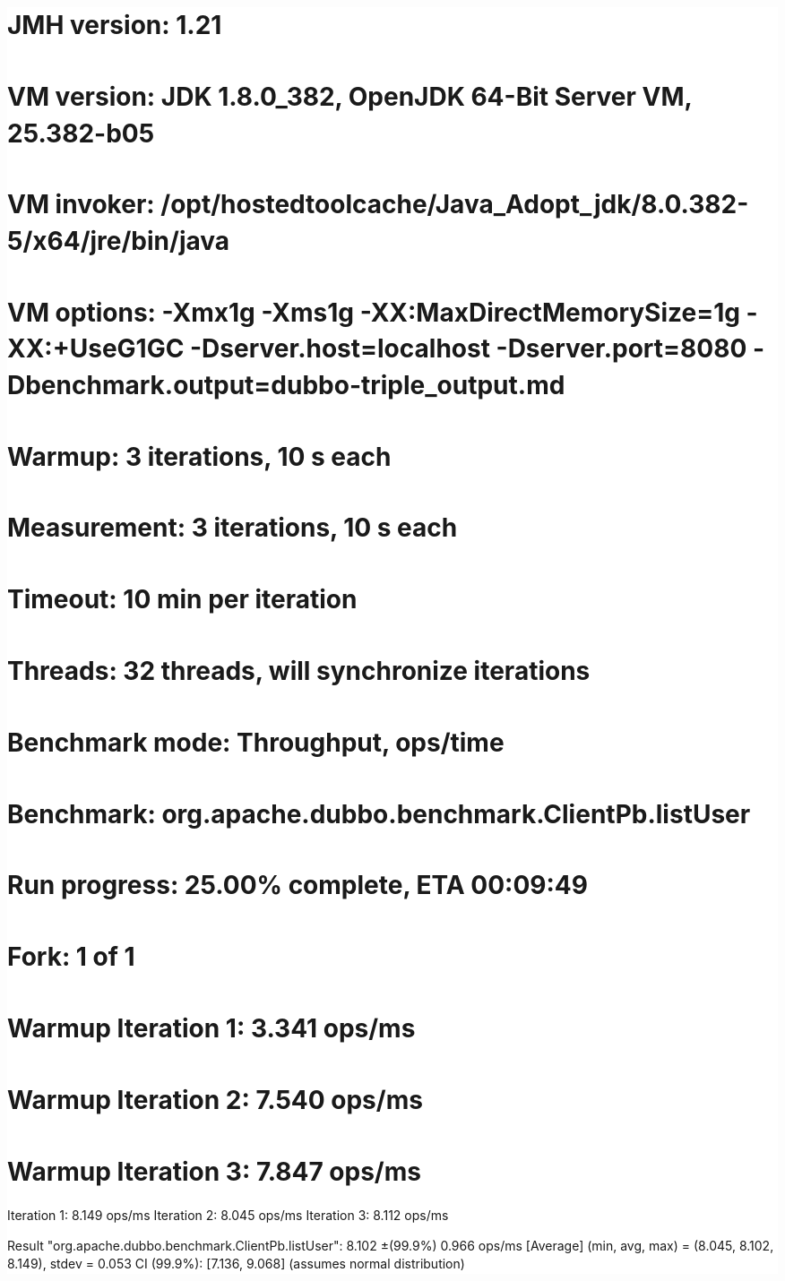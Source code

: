 
# JMH version: 1.21
# VM version: JDK 1.8.0_382, OpenJDK 64-Bit Server VM, 25.382-b05
# VM invoker: /opt/hostedtoolcache/Java_Adopt_jdk/8.0.382-5/x64/jre/bin/java
# VM options: -Xmx1g -Xms1g -XX:MaxDirectMemorySize=1g -XX:+UseG1GC -Dserver.host=localhost -Dserver.port=8080 -Dbenchmark.output=dubbo-triple_output.md
# Warmup: 3 iterations, 10 s each
# Measurement: 3 iterations, 10 s each
# Timeout: 10 min per iteration
# Threads: 32 threads, will synchronize iterations
# Benchmark mode: Throughput, ops/time
# Benchmark: org.apache.dubbo.benchmark.ClientPb.listUser

# Run progress: 25.00% complete, ETA 00:09:49
# Fork: 1 of 1
# Warmup Iteration   1: 3.341 ops/ms
# Warmup Iteration   2: 7.540 ops/ms
# Warmup Iteration   3: 7.847 ops/ms
Iteration   1: 8.149 ops/ms
Iteration   2: 8.045 ops/ms
Iteration   3: 8.112 ops/ms


Result "org.apache.dubbo.benchmark.ClientPb.listUser":
  8.102 ±(99.9%) 0.966 ops/ms [Average]
  (min, avg, max) = (8.045, 8.102, 8.149), stdev = 0.053
  CI (99.9%): [7.136, 9.068] (assumes normal distribution)
